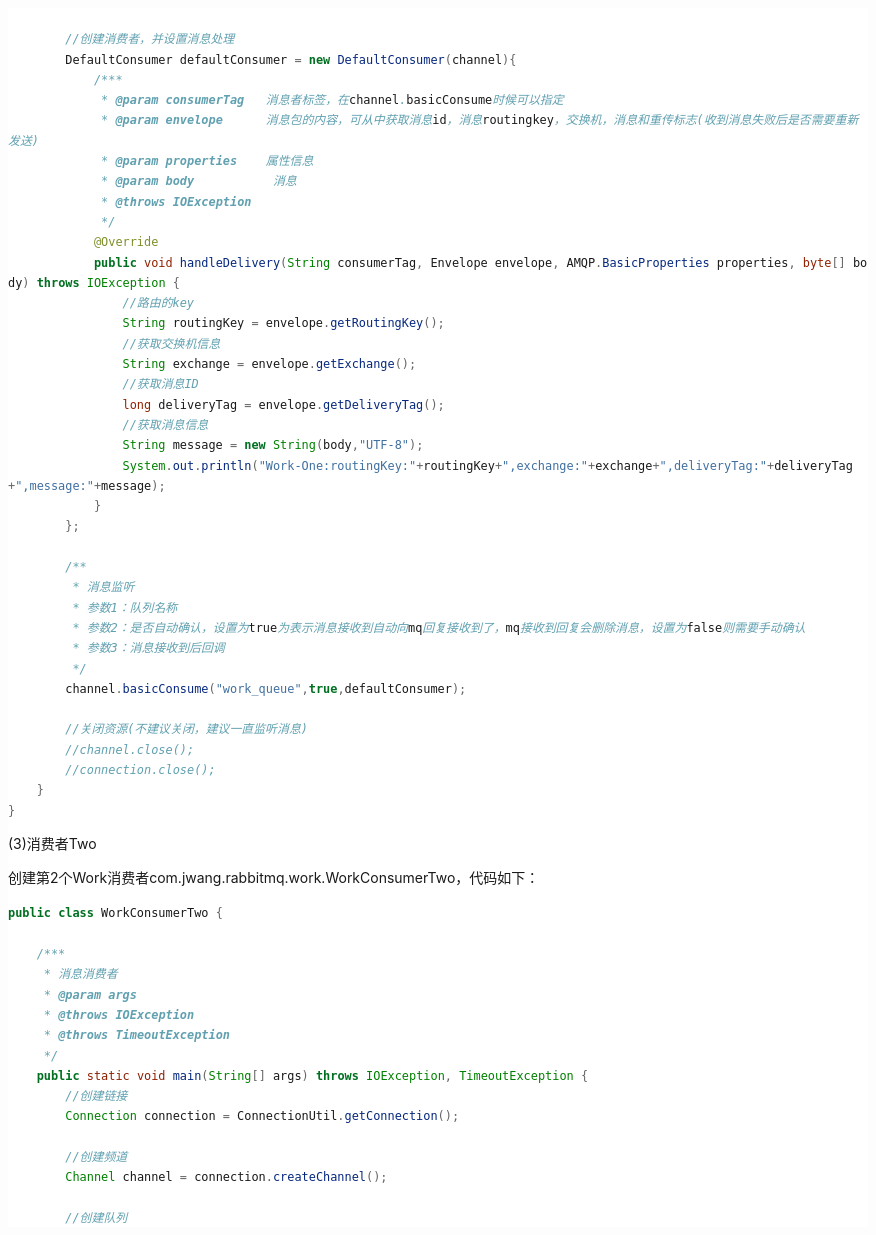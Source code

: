 ```java

        //创建消费者，并设置消息处理
        DefaultConsumer defaultConsumer = new DefaultConsumer(channel){
            /***
             * @param consumerTag   消息者标签，在channel.basicConsume时候可以指定
             * @param envelope      消息包的内容，可从中获取消息id，消息routingkey，交换机，消息和重传标志(收到消息失败后是否需要重新发送)
             * @param properties    属性信息
             * @param body           消息
             * @throws IOException
             */
            @Override
            public void handleDelivery(String consumerTag, Envelope envelope, AMQP.BasicProperties properties, byte[] body) throws IOException {
                //路由的key
                String routingKey = envelope.getRoutingKey();
                //获取交换机信息
                String exchange = envelope.getExchange();
                //获取消息ID
                long deliveryTag = envelope.getDeliveryTag();
                //获取消息信息
                String message = new String(body,"UTF-8");
                System.out.println("Work-One:routingKey:"+routingKey+",exchange:"+exchange+",deliveryTag:"+deliveryTag+",message:"+message);
            }
        };

        /**
         * 消息监听
         * 参数1：队列名称
         * 参数2：是否自动确认，设置为true为表示消息接收到自动向mq回复接收到了，mq接收到回复会删除消息，设置为false则需要手动确认
         * 参数3：消息接收到后回调
         */
        channel.basicConsume("work_queue",true,defaultConsumer);

        //关闭资源(不建议关闭，建议一直监听消息)
        //channel.close();
        //connection.close();
    }
}
```





(3)消费者Two

创建第2个Work消费者com.jwang.rabbitmq.work.WorkConsumerTwo，代码如下：

```java
public class WorkConsumerTwo {

    /***
     * 消息消费者
     * @param args
     * @throws IOException
     * @throws TimeoutException
     */
    public static void main(String[] args) throws IOException, TimeoutException {
        //创建链接
        Connection connection = ConnectionUtil.getConnection();

        //创建频道
        Channel channel = connection.createChannel();

        //创建队列
```